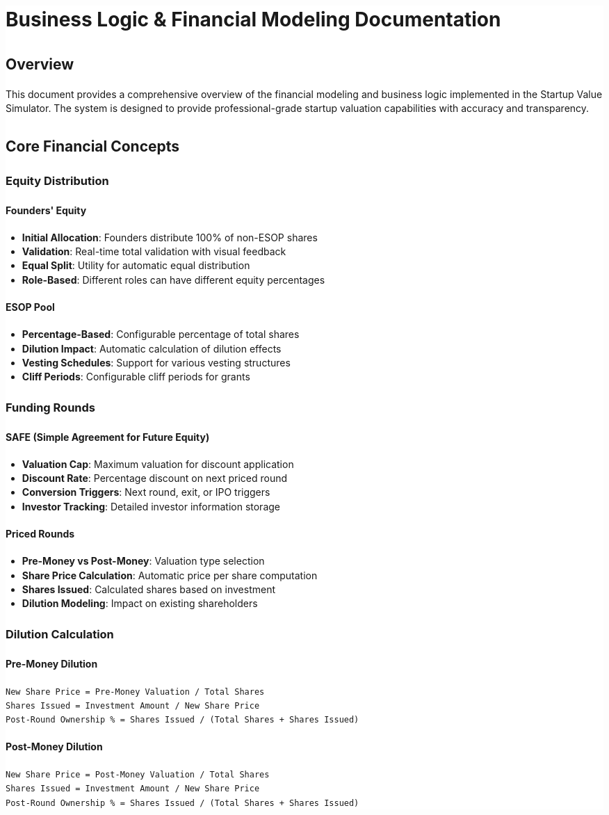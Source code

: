# Business Logic & Financial Modeling Documentation

## Overview

This document provides a comprehensive overview of the financial modeling and business logic implemented in the Startup Value Simulator. The system is designed to provide professional-grade startup valuation capabilities with accuracy and transparency.

## Core Financial Concepts

### Equity Distribution

#### Founders' Equity
- **Initial Allocation**: Founders distribute 100% of non-ESOP shares
- **Validation**: Real-time total validation with visual feedback
- **Equal Split**: Utility for automatic equal distribution
- **Role-Based**: Different roles can have different equity percentages

#### ESOP Pool
- **Percentage-Based**: Configurable percentage of total shares
- **Dilution Impact**: Automatic calculation of dilution effects
- **Vesting Schedules**: Support for various vesting structures
- **Cliff Periods**: Configurable cliff periods for grants

### Funding Rounds

#### SAFE (Simple Agreement for Future Equity)
- **Valuation Cap**: Maximum valuation for discount application
- **Discount Rate**: Percentage discount on next priced round
- **Conversion Triggers**: Next round, exit, or IPO triggers
- **Investor Tracking**: Detailed investor information storage

#### Priced Rounds
- **Pre-Money vs Post-Money**: Valuation type selection
- **Share Price Calculation**: Automatic price per share computation
- **Shares Issued**: Calculated shares based on investment
- **Dilution Modeling**: Impact on existing shareholders

### Dilution Calculation

#### Pre-Money Dilution
```
New Share Price = Pre-Money Valuation / Total Shares
Shares Issued = Investment Amount / New Share Price
Post-Round Ownership % = Shares Issued / (Total Shares + Shares Issued)
```

#### Post-Money Dilution
```
New Share Price = Post-Money Valuation / Total Shares
Shares Issued = Investment Amount / New Share Price
Post-Round Ownership % = Shares Issued / (Total Shares + Shares Issued)
```
